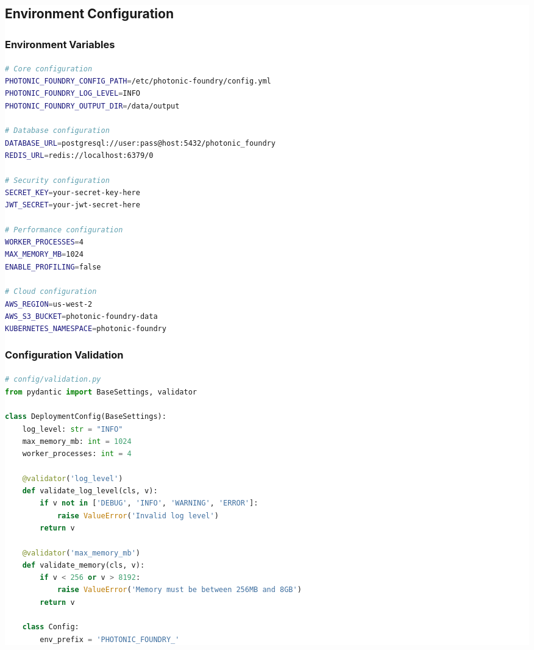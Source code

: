 ## Environment Configuration

### Environment Variables

```bash
# Core configuration
PHOTONIC_FOUNDRY_CONFIG_PATH=/etc/photonic-foundry/config.yml
PHOTONIC_FOUNDRY_LOG_LEVEL=INFO
PHOTONIC_FOUNDRY_OUTPUT_DIR=/data/output

# Database configuration
DATABASE_URL=postgresql://user:pass@host:5432/photonic_foundry
REDIS_URL=redis://localhost:6379/0

# Security configuration
SECRET_KEY=your-secret-key-here
JWT_SECRET=your-jwt-secret-here

# Performance configuration
WORKER_PROCESSES=4
MAX_MEMORY_MB=1024
ENABLE_PROFILING=false

# Cloud configuration
AWS_REGION=us-west-2
AWS_S3_BUCKET=photonic-foundry-data
KUBERNETES_NAMESPACE=photonic-foundry
```

### Configuration Validation

```python
# config/validation.py
from pydantic import BaseSettings, validator

class DeploymentConfig(BaseSettings):
    log_level: str = "INFO"
    max_memory_mb: int = 1024
    worker_processes: int = 4
    
    @validator('log_level')
    def validate_log_level(cls, v):
        if v not in ['DEBUG', 'INFO', 'WARNING', 'ERROR']:
            raise ValueError('Invalid log level')
        return v
    
    @validator('max_memory_mb')
    def validate_memory(cls, v):
        if v < 256 or v > 8192:
            raise ValueError('Memory must be between 256MB and 8GB')
        return v
    
    class Config:
        env_prefix = 'PHOTONIC_FOUNDRY_'
```
